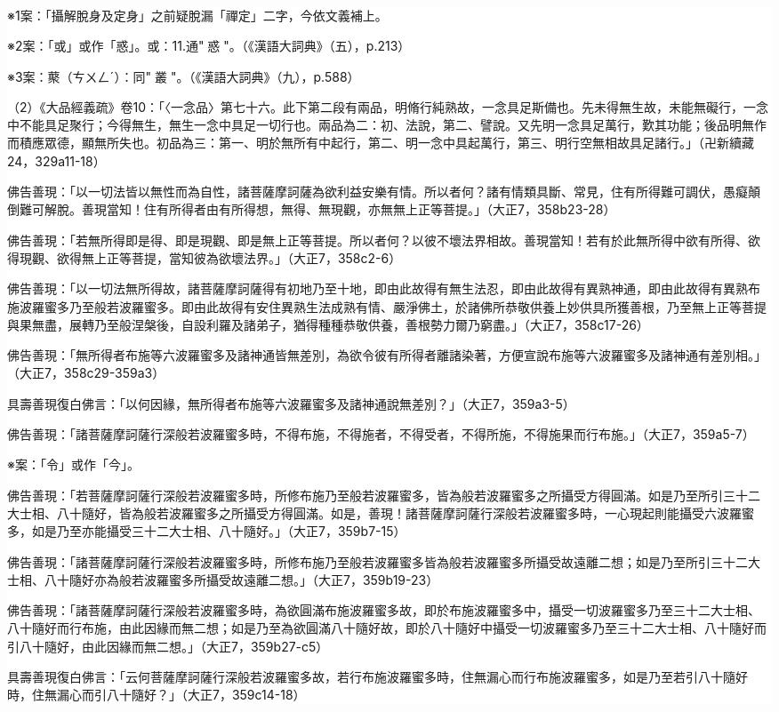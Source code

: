 [^67]: 《正觀》（6），p.210：參見《大智度論》卷45（大正25，387c20-388a2）、卷81（大正25，628b22-c1）。

[^68]: 《大智度論》卷21〈1
序品〉：「復次，念佛解脫眾具足：佛解脫諸煩惱及習根本拔故......，成就八解脫，甚深遍得故，名為具足解脫。復次，離時解脫及慧解脫故，便具足成就共解脫......，名具足解脫眾。復次，......於諸禪定入出自在無礙故。」（大正25，220c29-221a15）

[^69]: 《大品經義疏》：「五分身、六度相攝者，尸羅攝戒身，〔禪定〕^※1^攝解脫身及定身，般若攝慧身及解脫智見。而解脫身應入般若，般若斷或^※2^云何屬定身？答（云云）竟。論禪定是功德藂^※3^林，故解脫攝屬也。」（卍新續藏24，328c20-23）

※1案：「攝解脫身及定身」之前疑脫漏「禪定」二字，今依文義補上。

※2案：「或」或作「惑」。或：11.通" 惑
"。（《漢語大詞典》（五），p.213）

※3案：藂（ㄘㄨㄥˊ）：同" 叢
"。（《漢語大詞典》（九），p.588）

[^70]: 國＋（土）【宋】【元】【明】【宮】。（大正25，670d，n.3）

[^71]: 《正觀》（6），p.210：《大智度論》卷21～卷22（大正25，218c-228a）。

[^72]: 卷第八十七終【石】。（大正25，670d，n.4）

[^73]: 心＝念【宋】【元】【明】。（大正25，670d，n.6）

[^74]: 六＋（經作一念品）夾註【明】。（大正25，670d，n.7）

[^75]: （1）卷第八十八首【石】，〔大智度論〕－【明】，（大智......六）十五字＝（大智度論釋第七十六品一念品）十三字【宮】，（釋第七十五品）六字【聖】，（摩訶般若波羅蜜品第七十五一心萬行品八十八）二十字【石】。（大正25，670d，n.5）

（2）《大品經義疏》卷10：「〈一念品〉第七十六。此下第二段有兩品，明脩行純熟故，一念具足斯備也。先未得無生故，未能無礙行，一念中不能具足聚行；今得無生，無生一念中具足一切行也。兩品為二：初、法說，第二、譬說。又先明一念具足萬行，歎其功能；後品明無作而積應眾德，顯無所失也。初品為三：第一、明於無所有中起行，第二、明一念中具起萬行，第三、明行空無相故具足諸行。」（卍新續藏24，329a11-18）

[^76]: 求＝發【宮】【聖】【石】。（大正25，670d，n.8）

[^77]: 以＝知【元】【明】。（大正25，670d，n.9）

[^78]: 無＋（有）【元】【明】。（大正25，670d，n.10）

[^79]: 《大般若波羅蜜多經》卷466〈74 無相品〉：

佛告善現：「以一切法皆以無性而為自性，諸菩薩摩訶薩為欲利益安樂有情。所以者何？諸有情類具斷、常見，住有所得難可調伏，愚癡顛倒難可解脫。善現當知！住有所得者由有所得想，無得、無現觀，亦無無上正等菩提。」（大正7，358b23-28）

[^80]: 《大般若波羅蜜多經》卷466〈74 無相品〉：

佛告善現：「若無所得即是得、即是現觀、即是無上正等菩提。所以者何？以彼不壞法界相故。善現當知！若有於此無所得中欲有所得、欲得現觀、欲得無上正等菩提，當知彼為欲壞法界。」（大正7，358c2-6）

[^81]: 《大般若波羅蜜多經》卷466〈74 無相品〉：

佛告善現：「以一切法無所得故，諸菩薩摩訶薩得有初地乃至十地，即由此故得有無生法忍，即由此故得有異熟神通，即由此故得有異熟布施波羅蜜多乃至般若波羅蜜多。即由此故得有安住異熟生法成熟有情、嚴淨佛土，於諸佛所恭敬供養上妙供具所獲善根，乃至無上正等菩提與果無盡，展轉乃至般涅槃後，自設利羅及諸弟子，猶得種種恭敬供養，善根勢力爾乃窮盡。」（大正7，358c17-26）

[^82]: 《大般若波羅蜜多經》卷466〈74 無相品〉：

佛告善現：「無所得者布施等六波羅蜜多及諸神通皆無差別，為欲令彼有所得者離諸染著，方便宣說布施等六波羅蜜多及諸神通有差別相。」（大正7，358c29-359a3）

[^83]: 無＋（有）【元】【明】。（大正25，670d，n.11）

[^84]: 《大般若波羅蜜多經》卷466〈74 無相品〉：

具壽善現復白佛言：「以何因緣，無所得者布施等六波羅蜜多及諸神通說無差別？」（大正7，359a3-5）

[^85]: 《大般若波羅蜜多經》卷466〈74 無相品〉：

佛告善現：「諸菩薩摩訶薩行深般若波羅蜜多時，不得布施，不得施者，不得受者，不得所施，不得施果而行布施。」（大正7，359a5-7）

[^86]: 而＋（念）【石】。（大正25，670d，n.12）

[^87]: 相＋（三昧）【石】。（大正25，671d，n.1）

[^88]: 得＋（淨）【元】【明】。（大正25，671d，n.2）

[^89]: 《大品經義疏》卷10〈76
一念品〉：「下第二段，明一念具萬行。論云：初發心時著有無心重，故漸次第行，令^※^有無悉捨，故無所不能，故明一念中具萬行也。就初發心，亦作捨有無觀，但有無病強，中道觀弱也，諮中先作此問者，開般若是無礙相、無所不能。問：云何一念中，具萬行萬德耶？第一問：云何能具也，第二：云何不離，第三：云何不二。云何不二？佛先明不二者，以不二觀，行萬行故，萬行皆不二。故今問云何不二，答竟。以先願欲攝諸度，故能禪其所願而得不二也。第四問：云何攝義也。」（卍新續藏24，329b21-23）

※案：「令」或作「今」。

[^90]: 《大般若波羅蜜多經》卷466〈74 無相品〉：

佛告善現：「若菩薩摩訶薩行深般若波羅蜜多時，所修布施乃至般若波羅蜜多，皆為般若波羅蜜多之所攝受方得圓滿。如是乃至所引三十二大士相、八十隨好，皆為般若波羅蜜多之所攝受方得圓滿。如是，善現！諸菩薩摩訶薩行深般若波羅蜜多時，一心現起則能攝受六波羅蜜多，如是乃至亦能攝受三十二大士相、八十隨好。」（大正7，359b7-15）

[^91]: 《大般若波羅蜜多經》卷466〈74 無相品〉：

佛告善現：「諸菩薩摩訶薩行深般若波羅蜜多時，所修布施乃至般若波羅蜜多皆為般若波羅蜜多所攝受故遠離二想；如是乃至所引三十二大士相、八十隨好亦為般若波羅蜜多所攝受故遠離二想。」（大正7，359b19-23）

[^92]: 《大般若波羅蜜多經》卷466〈74 無相品〉：

佛告善現：「諸菩薩摩訶薩行深般若波羅蜜多時，為欲圓滿布施波羅蜜多故，即於布施波羅蜜多中，攝受一切波羅蜜多乃至三十二大士相、八十隨好而行布施，由此因緣而無二想；如是乃至為欲圓滿八十隨好故，即於八十隨好中攝受一切波羅蜜多乃至三十二大士相、八十隨好而引八十隨好，由此因緣而無二想。」（大正7，359b27-c5）

[^93]: 薩＋（有）【石】。（大正25，671d，n.3）

[^94]: 《大般若波羅蜜多經》卷466〈74 無相品〉：

具壽善現復白佛言：「云何菩薩摩訶薩行深般若波羅蜜多故，若行布施波羅蜜多時，住無漏心而行布施波羅蜜多，如是乃至若引八十隨好時，住無漏心而引八十隨好？」（大正7，359c14-18）


[^1]: 釋＋（三）【宋】【元】【明】【宮】。（大正25，666d，n.8）
[^2]: 第七十五之餘＝第七十五品下訖第七十六品【宋】，＝第七十五下訖第七十六品【元】，＝第七十五之下【明】，＝七十四品下訖第七十五品【聖】。（大正25，666d，n.10）
[^3]: 《大品經義疏》卷10〈75 三次品〉：
[^4]: 《大品經義疏》卷10〈75 三次品〉：
[^5]: （1）《放光般若經》卷17〈75 無堅要品〉：
[^6]: 〔以〕－【宋】【元】【明】【宮】【石】。（大正25，666d，n.13）
[^7]: 毫末：毫毛的末端，比喻極其細微。（《漢語大詞典》（六），p.1010）
[^8]: 許：7.表約略估計數。（《漢語大詞典》（十一），p.68）
[^9]: 《大般若波羅蜜多經》卷466〈73 漸次品〉：
[^10]: 〔所〕－【宋】【元】【明】【宮】。（大正25，666d，n.14）
[^11]: 有＋（性）【元】【明】。（大正25，666d，n.15）
[^12]: 《大般若波羅蜜多經》卷466〈73
[^13]: 〔行〕－【宋】【元】【明】【宮】。（大正25，666d，n.17）
[^14]: 〔行〕－【宋】【元】【明】【宮】。（大正25，666d，n.17-1）
[^15]: 《大般若波羅蜜多經》卷466〈73
[^16]: 《大般若波羅蜜多經》卷466〈73
[^17]: 《大般若波羅蜜多經》卷466〈73
[^18]: 〔脫〕－【宋】【元】【明】【宮】。（大正25，666d，n.19）
[^19]: 各＋（各）【宋】【元】【明】【宮】。（大正25，667d，n.1）
[^20]: 《大般若波羅蜜多經》卷466〈73
[^21]: 〔波羅蜜〕－【宋】【元】【明】【宮】【聖】。（大正25，667d，n.2）
[^22]: 《大般若波羅蜜多經》卷466〈73
[^23]: 〔解〕－【宋】【元】【明】【宮】【聖】。（大正25，667d，n.4）
[^24]: 印順法師，〈方便之道〉，《華雨集》（二），pp.268-269：
[^25]: 《大般若波羅蜜多經》卷466〈73
[^26]: 《大般若波羅蜜多經》卷466〈73
[^27]: 《大般若波羅蜜多經》卷466〈73
[^28]: 《大般若波羅蜜多經》卷466〈73
[^29]: 《大般若波羅蜜多經》卷466〈73
[^30]: 《大般若波羅蜜多經》卷466〈73 漸次品〉：
[^31]: 〔修〕－【宋】【元】【明】【宮】。（大正25，667d，n.8）
[^32]: 參見《大智度論》卷22〈1 序品〉（大正25，225c28-226a20）。
[^33]: 《大般若波羅蜜多經》卷466〈73
[^34]: 〔故〕－【宋】【元】【明】【宮】。（大正25，667d，n.9）
[^35]: 《大般若波羅蜜多經》卷466〈73 漸次品〉：
[^36]: 《大般若波羅蜜多經》卷466〈73 漸次品〉：
[^37]: 行＝於【宋】【元】【明】【宮】【聖】。（大正25，668d，n.1）
[^38]: 〔所〕－【宋】【元】【明】【宮】。（大正25，668d，n.2）
[^39]: 《大般若波羅蜜多經》卷466〈73 漸次品〉：
[^40]: 《大品經義疏》：「須菩提便領解云：我已得道不復生疑，但為當來學大乘人鈍根惡取空故，聞空便無垢、無淨土家，持戒名淨，凡夫惡人為垢也。破正見者，惡取空是邪見故破正見；內破正見故，外破戒及威儀；以不畏罪故，便妄語求利故破淨命也。」（卍新續藏24，329a6-10）
[^41]: 〔【論】〕－【宋】【宮】【聖】。（大正25，668d，n.4）
[^42]: 伏＝信【宋】【元】【明】【宮】。（大正25，668d，n.5）
[^43]: 發意＝學【宋】【元】【明】【宮】【聖】。（大正25，668d，n.7）
[^44]: 〔諸法〕－【宋】【元】【明】【宮】【聖】。（大正25，668d，n.8）
[^45]: 《正觀》（6），p.210：「聲聞果位」，參見《大智度論》卷32（大正25，300c-301a）、卷35（大正25，321a）、卷40（大正25，349b）、卷54（大正25，447a）、卷86（大正25，662b）。
[^46]: 〔生〕－【宋】【元】【明】【宮】。（大正25，668d，n.12）
[^47]: 〔有〕－【宋】【元】【明】【宮】。（大正25，668d，n.13）
[^48]: 《正觀》（6），p.210：《大智度論》卷12（大正25，147b8-148a22）、卷15（大正25，171a5-b15）、卷36（大正25，326b20-24）。
[^49]: 願＝聞【宮】。（大正25，668d，n.14）
[^50]: 〔作佛〕－【宋】【元】【明】【宮】。（大正25，668d，n.15）
[^51]: 好＋（食）【元】【明】。（大正25，668d，n.16）
[^52]: 視＝觀【宋】【元】【明】【宮】。（大正25，668d，n.17）
[^53]: 參見《大智度論》卷19〈1
[^54]: 得＝法【元】【明】。（大正25，669d，n.1）
[^55]: 桄（ㄍㄨㄤˋ）：2.門、几、車、船、梯、床、織機等物上的橫木。（《漢語大詞典》（四），p.972）
[^56]: 恩＝思【聖】。（大正25，669d，n.2）
[^57]: 今世＝令施【宮】。（大正25，669d，n.4）
[^58]: 持＋（此）【聖】。（大正25，669d，n.5）
[^59]: 〔施〕－【宋】【元】【明】【宮】。（大正25，669d，n.6）
[^60]: 禾（ㄏㄜˊ）：1.粟。陳奐傳疏：禾者，今之小米。2.粟的植株，穀類作物。4.稻。（《漢語大詞典》（八），p.1）
[^61]: （1）稾：1.穀類的莖幹。（《漢語大字典（四）》，p.2625）
[^62]: 《一切經音義》卷25：「匃，音葢。乞匃：行求乞索也。」（大正54，466b11）
[^63]: 本生：施餓虎。（印順法師，《大智度論筆記》［H013］p.404）
[^64]: 少＋（故）【宋】【元】【明】。（大正25，669d，n.10）
[^65]: 〔食與食〕－【宋】【元】【宮】。（大正25，669d，n.11）
[^66]: 〔諸〕－【宋】【元】【明】【宮】。（大正25，670d，n.1）
[^95]: 〔時〕－【宋】【元】【明】【宮】。（大正25，671d，n.4）
[^96]: 修＋（習）【宋】【元】【明】【宮】。（大正25，671d，n.7）
[^97]: 《大品經義疏》卷10〈76 一念品〉：
[^98]: 尸＋（羅）【聖】。（大正25，671d，n.8）
[^99]: 《大般若波羅蜜多經》卷466〈74 無相品〉：
[^100]: 《大般若波羅蜜多經》卷466〈74 無相品〉：
[^101]: 〔皆〕－【宋】【元】【明】【宮】。（大正25，671d，n.9）
[^102]: 〔能〕－【宋】【元】【明】【宮】【聖】。（大正25，671d，n.11）
[^103]: 以＋（有）【石】。（大正25，671d，n.12）
[^104]: （1）《放光般若經》卷17〈76
[^105]: 〔羅〕－【宋】【元】【明】【宮】。（大正25，671d，n.13）
[^106]: 〔分〕－【宋】【元】【明】【宮】。（大正25，671d，n.14）
[^107]: （1）《十誦律》卷56：
[^108]: （1）《大般若波羅蜜多經》卷467〈74
[^109]: 〔若〕－【宋】【元】【明】【宮】【聖】。（大正25，671d，n.16）
[^110]: 無＝光【石】。（大正25，671d，n.17）
[^111]: 煩＝廣【聖】【石】。（大正25，671d，n.18）
[^112]: 膩＝貳【宋】【宮】，＝尼【元】【明】。（大正25，671d，n.19）
[^113]: 《大般若波羅蜜多經》卷467〈74
[^114]: 《大般若波羅蜜多經》卷467〈74
[^115]: （饒）＋益【石】。（大正25，672d，n.2）
[^116]: 〔因〕－【宋】【宮】【聖】。（大正25，672d，n.3）
[^117]: 〔諸〕－【宋】【宮】【聖】。（大正25，672d，n.4）
[^118]: 《大般若波羅蜜多經》卷467〈74
[^119]: 駡詈：亦作「罵詈」。罵，斥罵。多用作書面語。（《漢語大詞典》（十二），p.833）
[^120]: （1）《放光般若經》卷17〈76 無倚相品〉：
[^121]: 即＝是【宋】【元】。（大正25，672d，n.9）
[^122]: （1）《放光般若經》卷17〈76 無倚相品〉：
[^123]: （1）《大般若波羅蜜多經》卷467〈74
[^124]: 〔為〕－【宋】【元】【明】【宮】。（大正25，672d，n.11）
[^125]: 捫（ㄇㄣˊ）摸：觸摸，摸索。（《漢語大詞典》（六），p.724）
[^126]: 華香＝香華【明】。（大正25，672d，n.12）
[^127]: 可＝滅【宋】【元】【明】【宮】【聖】。（大正25，672d，n.13）
[^128]: 世界＝國土【石】。（大正25，672d，n.14）
[^129]: 《大般若波羅蜜多經》卷467〈74
[^130]: 〔若〕－【石】。（大正25，672d，n.15）
[^131]: 〔法〕－【宋】【元】【明】【宮】。（大正25，672d，n.19）
[^132]: （1）《大般若波羅蜜多經》卷467〈74
[^133]: 〔是〕－【宋】【元】【明】【宮】。（大正25，672d，n.21）
[^134]: 《大般若波羅蜜多經》卷467〈74
[^135]: 著＝善【聖】。（大正25，673d，n.1）
[^136]: 《大般若波羅蜜多經》卷467〈74
[^137]: 或＋（以）【石】。（大正25，673d，n.2）
[^138]: 土＝城【元】【明】。（大正25，673d，n.3）
[^139]: 佛諸＝諸佛【石】。（大正25，673d，n.4）
[^140]: 〔虛〕－【宋】【元】【明】【宮】。（大正25，673d，n.5）
[^141]: 相＋（三昧）【聖】【石】。（大正25，673d，n.6）
[^142]: 昧＋（或時入無相三昧）【宋】【元】【明】【宮】【聖】。（大正25，673d，n.7）
[^143]: 參見《成實論》卷12：
[^144]: （諸）＋神【石】。（大正25，673d，n.11）
[^145]: 無＝眾【宋】。（大正25，673d，n.12）
[^146]: 《大般若波羅蜜多經》卷467〈74
[^147]: 〔能〕－【宋】【元】【明】【宮】【聖】。（大正25，673d，n.13）
[^148]: 《大般若波羅蜜多經》卷467〈74
[^149]: 〔若〕－【宋】【元】【明】【宮】。（大正25，673d，n.16）
[^150]: 《大般若波羅蜜多經》卷467〈74
[^151]: 〔攝〕－【宋】【元】【明】【宮】【聖】【石】。（大正25，673d，n.17）
[^152]: 〔令〕－【宋】【元】【明】【宮】【聖】。（大正25，673d，n.18）
[^153]: 〔教〕－【宋】【元】【明】【宮】。（大正25，673d，n.20）
[^154]: 《大般若波羅蜜多經》卷467〈74
[^155]: 《大般若波羅蜜多經》卷467〈74
[^156]: 道＋（道）【宋】【元】【明】【宮】。（大正25，673d，n.21）
[^157]: 法＝行【宋】【元】【明】【宮】【聖】。（大正25，673d，n.22）
[^158]: 〔是〕－【宋】【元】【明】【宮】。（大正25，673d，n.24）
[^159]: 《大般若波羅蜜多經》卷467〈74
[^160]: 《大般若波羅蜜多經》卷467〈74
[^161]: 知＝如【宋】【元】【明】【宮】。（大正25，674d，n.1）
[^162]: （如）＋是【宋】【元】【明】【宮】。（大正25，674d，n.2）
[^163]: 〔者〕－【宋】【元】【明】【宮】。（大正25，674d，n.3）
[^164]: 〔能〕－【宋】【宮】。（大正25，674d，n.4）
[^165]: 亦皆＝皆亦【聖】。（大正25，674d，n.5）
[^166]: 《正觀》（6），p.211：《大智度論》卷87（大正25，668c6）。
[^167]: 深＝染【宋】【元】【明】【宮】。（大正25，674d，n.7）
[^168]: （1）勉＝免【宋】【宮】。（大正25，674d，n.8）
[^169]: 威＝烕【石】。（大正25，674d，n.9）
[^170]: 〔為〕－【宋】【元】【明】【宮】。（大正25，674d，n.11）
[^171]: 佛＋（言）【元】【明】【聖】【石】。（大正25，674d，n.12）
[^172]: 參見《大智度論》卷49〈20 發趣品〉（大正25，410a1-411a15）。
[^173]: 佛已先＝已無【宮】。（大正25，674d，n.13）
[^174]: 已＝以【石】。（大正25，674d，n.15）
[^175]: 似＝以【元】【明】，＝至【聖】。（大正25，674d，n.16）
[^176]: 今＝令【宋】【元】【明】【宮】。（大正25，674d，n.17）
[^177]: 〔遠〕－【宋】【宮】。（大正25，674d，n.18）
[^178]: 參見《大智度論》卷87〈76
[^179]: 相＝心【元】【明】。（大正25，674d，n.20）
[^180]: 委悉：1.細說。3.詳盡。（《漢語大詞典》（四），p.328）
[^181]: 《正觀》（6），p.211：《大智度論》卷31（大正25，277b10-279b1）。
[^182]: 《大智度論》卷87〈76